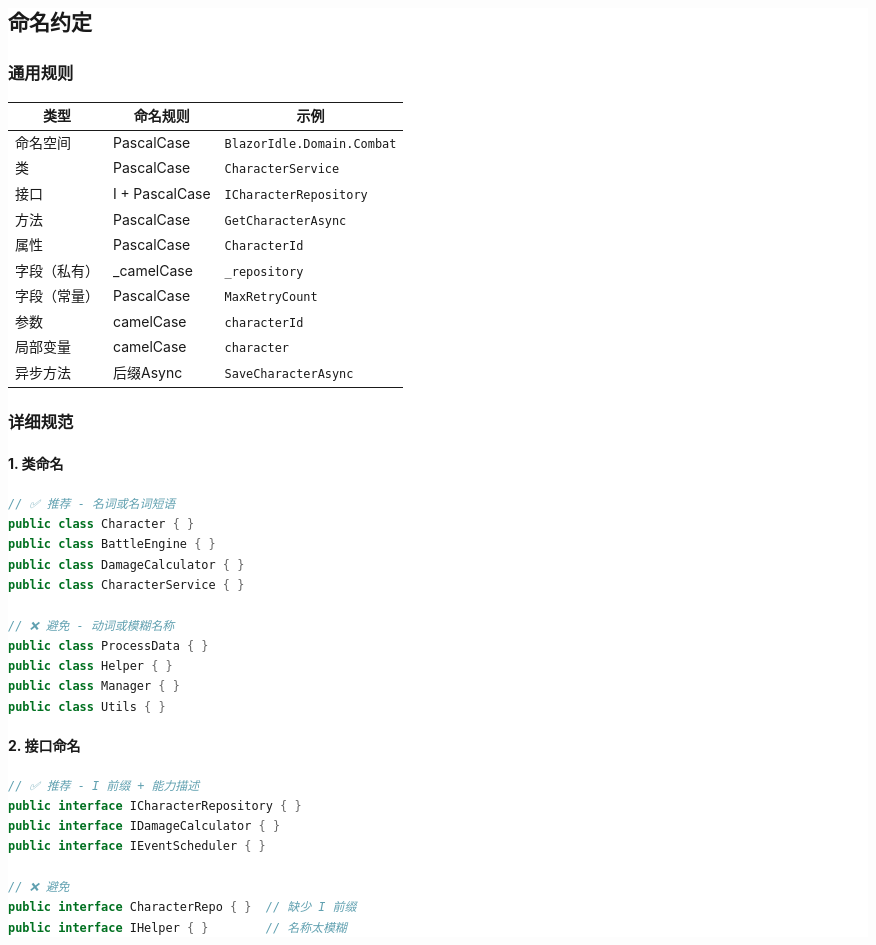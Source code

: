 
## 命名约定

### 通用规则

| 类型 | 命名规则 | 示例 |
|-----|---------|------|
| 命名空间 | PascalCase | `BlazorIdle.Domain.Combat` |
| 类 | PascalCase | `CharacterService` |
| 接口 | I + PascalCase | `ICharacterRepository` |
| 方法 | PascalCase | `GetCharacterAsync` |
| 属性 | PascalCase | `CharacterId` |
| 字段（私有） | _camelCase | `_repository` |
| 字段（常量） | PascalCase | `MaxRetryCount` |
| 参数 | camelCase | `characterId` |
| 局部变量 | camelCase | `character` |
| 异步方法 | 后缀Async | `SaveCharacterAsync` |

### 详细规范

#### 1. 类命名

```csharp
// ✅ 推荐 - 名词或名词短语
public class Character { }
public class BattleEngine { }
public class DamageCalculator { }
public class CharacterService { }

// ❌ 避免 - 动词或模糊名称
public class ProcessData { }
public class Helper { }
public class Manager { }
public class Utils { }
```

#### 2. 接口命名

```csharp
// ✅ 推荐 - I 前缀 + 能力描述
public interface ICharacterRepository { }
public interface IDamageCalculator { }
public interface IEventScheduler { }

// ❌ 避免
public interface CharacterRepo { }  // 缺少 I 前缀
public interface IHelper { }        // 名称太模糊
```
